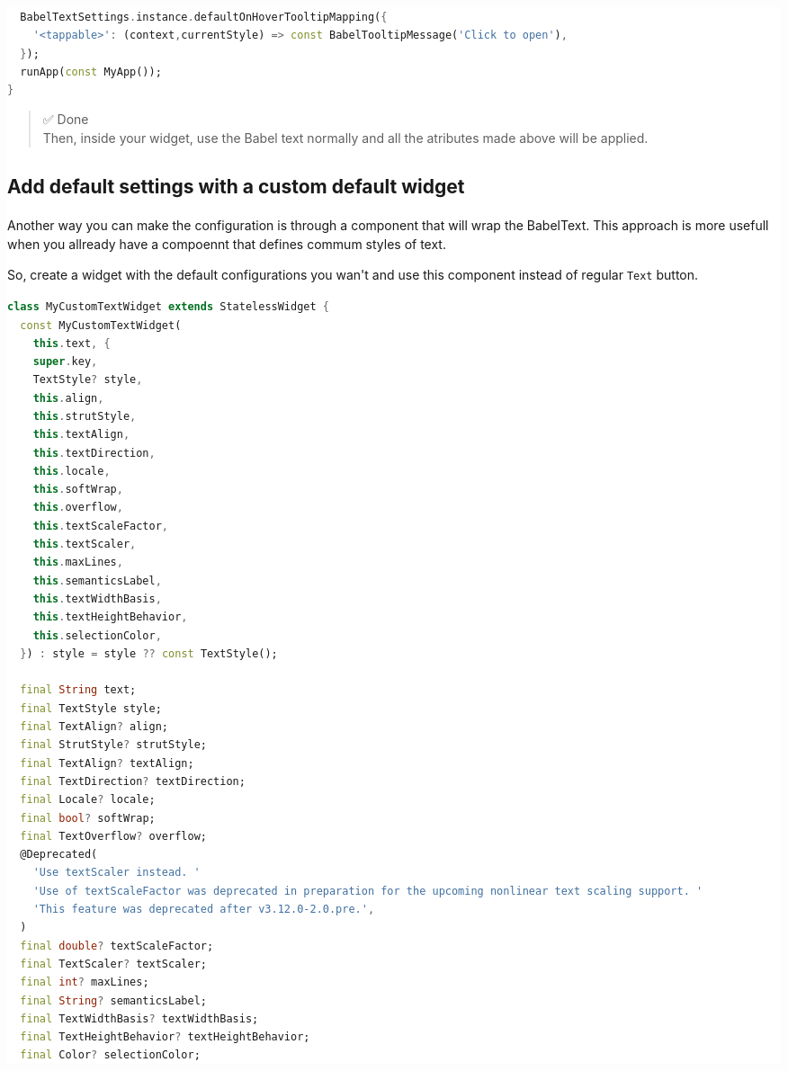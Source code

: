 ```dart
  BabelTextSettings.instance.defaultOnHoverTooltipMapping({
    '<tappable>': (context,currentStyle) => const BabelTooltipMessage('Click to open'),
  });
  runApp(const MyApp());
}
```

> ✅ Done<br>Then, inside your widget, use the Babel text normally and all the atributes made above will be applied.



## Add default settings with a custom default widget
Another way you can make the configuration is through a component that will wrap the BabelText.
This approach is more usefull when you allready have a compoennt that defines commum styles of text.

So, create a widget with the default configurations you wan't and use this component instead of regular ```Text``` button.

```dart
class MyCustomTextWidget extends StatelessWidget {
  const MyCustomTextWidget(
    this.text, {
    super.key,
    TextStyle? style,
    this.align,
    this.strutStyle,
    this.textAlign,
    this.textDirection,
    this.locale,
    this.softWrap,
    this.overflow,
    this.textScaleFactor,
    this.textScaler,
    this.maxLines,
    this.semanticsLabel,
    this.textWidthBasis,
    this.textHeightBehavior,
    this.selectionColor, 
  }) : style = style ?? const TextStyle();

  final String text;
  final TextStyle style;
  final TextAlign? align;
  final StrutStyle? strutStyle;
  final TextAlign? textAlign;
  final TextDirection? textDirection;
  final Locale? locale;
  final bool? softWrap;
  final TextOverflow? overflow;
  @Deprecated(
    'Use textScaler instead. '
    'Use of textScaleFactor was deprecated in preparation for the upcoming nonlinear text scaling support. '
    'This feature was deprecated after v3.12.0-2.0.pre.',
  )
  final double? textScaleFactor;
  final TextScaler? textScaler;
  final int? maxLines;
  final String? semanticsLabel;
  final TextWidthBasis? textWidthBasis;
  final TextHeightBehavior? textHeightBehavior;
  final Color? selectionColor; 

```